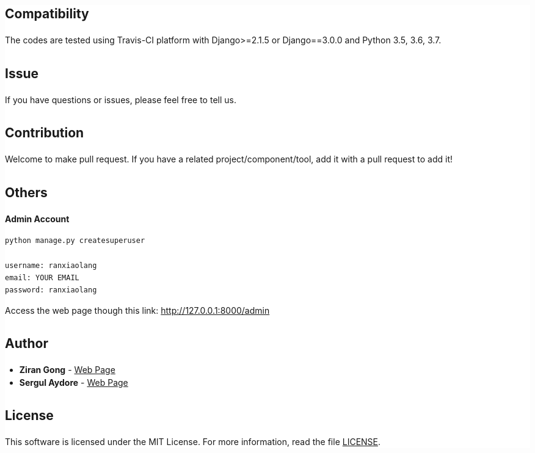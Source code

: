 ## Compatibility
The codes are tested using Travis-CI platform with Django>=2.1.5 or Django==3.0.0 and Python 3.5, 3.6, 3.7.

## Issue
If you have questions or issues, please feel free to tell us.

## Contribution
Welcome to make pull request. If you have a related project/component/tool, add it with a pull request to add it!

## Others

**Admin Account**
``` 
python manage.py createsuperuser

username: ranxiaolang
email: YOUR EMAIL  
password: ranxiaolang  
```
Access the web page though this link: http://127.0.0.1:8000/admin 

## Author

* **Ziran Gong** - [Web Page](http://ranxiaolang.com)
* **Sergul Aydore** - [Web Page](https://github.com/sergulaydore)

## License
This software is licensed under the MIT License. For more information, read the file [LICENSE](https://github.com/nature1995/Image-classifiers-on-Django-with-RESTAPI-V2/blob/master/LICENSE).
